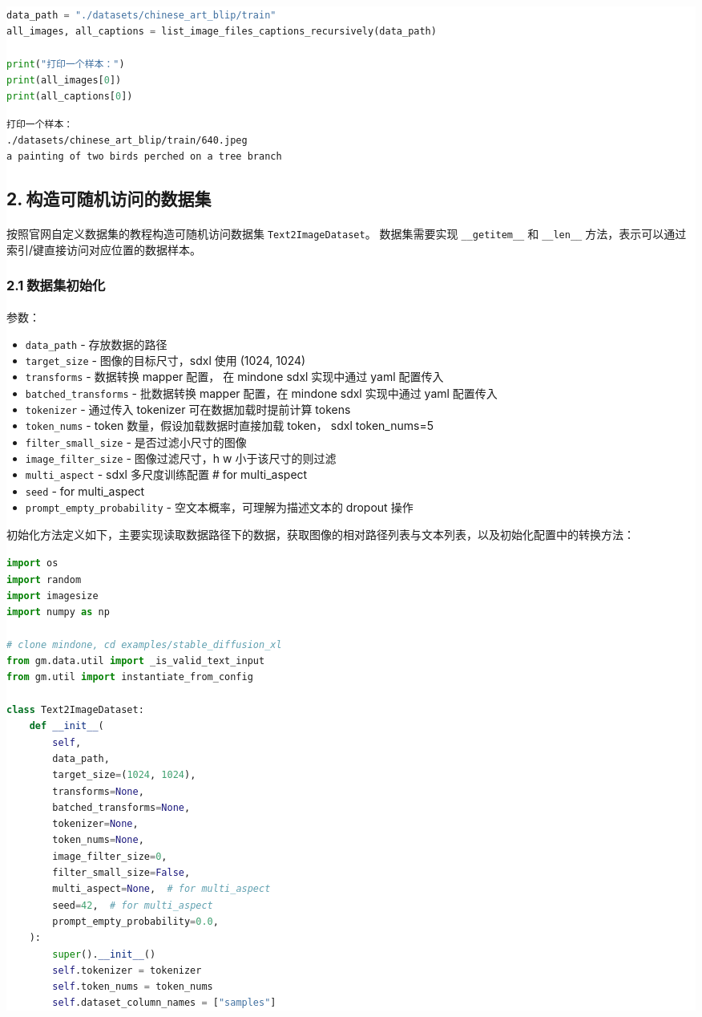 
```python
data_path = "./datasets/chinese_art_blip/train"
all_images, all_captions = list_image_files_captions_recursively(data_path)

print("打印一个样本：")
print(all_images[0])
print(all_captions[0])
```

    打印一个样本：
    ./datasets/chinese_art_blip/train/640.jpeg
    a painting of two birds perched on a tree branch


## 2. 构造可随机访问的数据集

按照官网自定义数据集的教程构造可随机访问数据集 `Text2ImageDataset`。 数据集需要实现 `__getitem__` 和 `__len__` 方法，表示可以通过索引/键直接访问对应位置的数据样本。

### 2.1 数据集初始化

参数：
- `data_path` - 存放数据的路径
- `target_size` - 图像的目标尺寸，sdxl 使用 (1024, 1024)
- `transforms` - 数据转换 mapper 配置， 在 mindone sdxl 实现中通过 yaml 配置传入
- `batched_transforms` - 批数据转换 mapper 配置，在 mindone sdxl 实现中通过 yaml 配置传入
- `tokenizer` - 通过传入 tokenizer 可在数据加载时提前计算 tokens
- `token_nums` - token 数量，假设加载数据时直接加载 token， sdxl token_nums=5
- `filter_small_size` - 是否过滤小尺寸的图像
- `image_filter_size` - 图像过滤尺寸，h w 小于该尺寸的则过滤
- `multi_aspect` - sdxl 多尺度训练配置  # for multi_aspect
- `seed` - for multi_aspect
- `prompt_empty_probability` - 空文本概率，可理解为描述文本的 dropout 操作

初始化方法定义如下，主要实现读取数据路径下的数据，获取图像的相对路径列表与文本列表，以及初始化配置中的转换方法：


```python
import os
import random
import imagesize
import numpy as np

# clone mindone, cd examples/stable_diffusion_xl
from gm.data.util import _is_valid_text_input
from gm.util import instantiate_from_config

class Text2ImageDataset:
    def __init__(
        self,
        data_path,
        target_size=(1024, 1024),
        transforms=None,
        batched_transforms=None,
        tokenizer=None,
        token_nums=None,
        image_filter_size=0,
        filter_small_size=False,
        multi_aspect=None,  # for multi_aspect
        seed=42,  # for multi_aspect
        prompt_empty_probability=0.0,
    ):
        super().__init__()
        self.tokenizer = tokenizer
        self.token_nums = token_nums
        self.dataset_column_names = ["samples"]
```